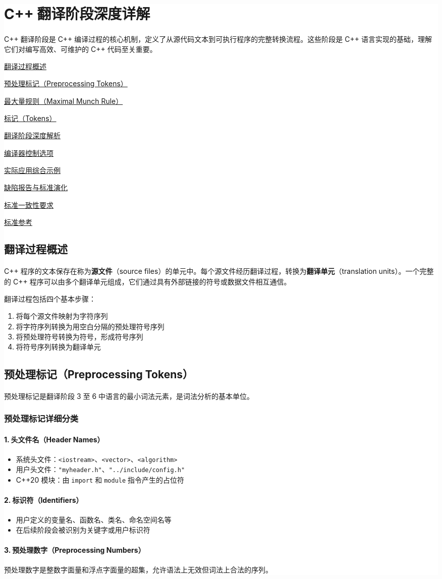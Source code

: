 # C++ 翻译阶段深度详解

C++ 翻译阶段是 C++ 编译过程的核心机制，定义了从源代码文本到可执行程序的完整转换流程。这些阶段是 C++ 语言实现的基础，理解它们对编写高效、可维护的 C++ 代码至关重要。

  [翻译过程概述](#翻译过程概述)
  
  [预处理标记（Preprocessing Tokens）](#预处理标记preprocessing-tokens)
  
  [最大量规则（Maximal Munch Rule）](#最大量规则maximal-munch-rule)
  
  [标记（Tokens）](#标记tokens)
  
  [翻译阶段深度解析](#翻译阶段深度解析)
  
  [编译器控制选项](#编译器控制选项)
  
  [实际应用综合示例](#实际应用综合示例)
  
  [缺陷报告与标准演化](#缺陷报告与标准演化)
  
  [标准一致性要求](#标准一致性要求)
  
  [标准参考](#标准参考)

## 翻译过程概述

C++ 程序的文本保存在称为**源文件**（source files）的单元中。每个源文件经历翻译过程，转换为**翻译单元**（translation units）。一个完整的 C++ 程序可以由多个翻译单元组成，它们通过具有外部链接的符号或数据文件相互通信。

翻译过程包括四个基本步骤：

1. 将每个源文件映射为字符序列
2. 将字符序列转换为用空白分隔的预处理符号序列
3. 将预处理符号转换为符号，形成符号序列
4. 将符号序列转换为翻译单元

## 预处理标记（Preprocessing Tokens）

预处理标记是翻译阶段 3 至 6 中语言的最小词法元素，是词法分析的基本单位。

### 预处理标记详细分类

#### 1. 头文件名（Header Names）

- 系统头文件：`<iostream>`、`<vector>`、`<algorithm>`
- 用户头文件：`"myheader.h"`、`"../include/config.h"`
- C++20 模块：由 `import` 和 `module` 指令产生的占位符

#### 2. 标识符（Identifiers）

- 用户定义的变量名、函数名、类名、命名空间名等
- 在后续阶段会被识别为关键字或用户标识符

#### 3. 预处理数字（Preprocessing Numbers）

预处理数字是整数字面量和浮点字面量的超集，允许语法上无效但词法上合法的序列。
